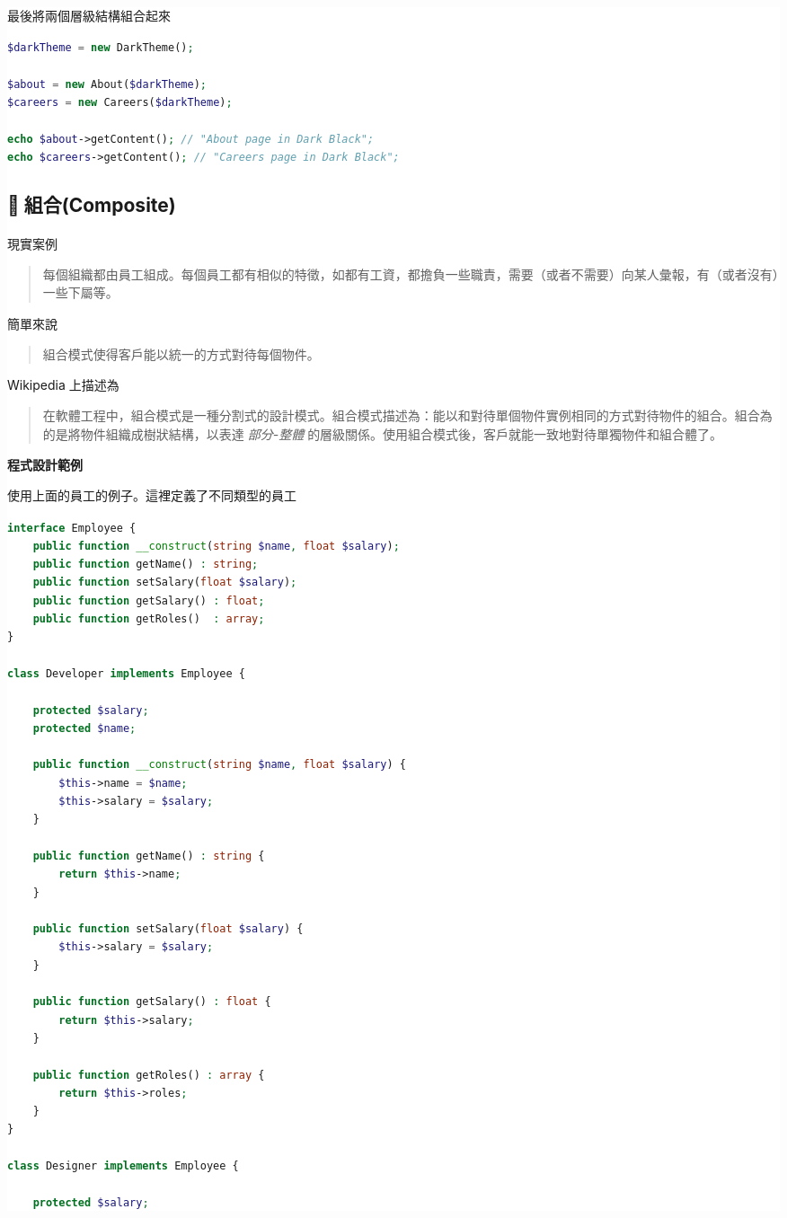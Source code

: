 最後將兩個層級結構組合起來

```php
$darkTheme = new DarkTheme();

$about = new About($darkTheme);
$careers = new Careers($darkTheme);

echo $about->getContent(); // "About page in Dark Black";
echo $careers->getContent(); // "Careers page in Dark Black";
```

🌿 組合(Composite)
-----------------

現實案例
> 每個組織都由員工組成。每個員工都有相似的特徵，如都有工資，都擔負一些職責，需要（或者不需要）向某人彙報，有（或者沒有）一些下屬等。

簡單來說
> 組合模式使得客戶能以統一的方式對待每個物件。

Wikipedia 上描述為
> 在軟體工程中，組合模式是一種分割式的設計模式。組合模式描述為：能以和對待單個物件實例相同的方式對待物件的組合。組合為的是將物件組織成樹狀結構，以表達 *部分-整體* 的層級關係。使用組合模式後，客戶就能一致地對待單獨物件和組合體了。

**程式設計範例**

使用上面的員工的例子。這裡定義了不同類型的員工

```php
interface Employee {
    public function __construct(string $name, float $salary);
    public function getName() : string;
    public function setSalary(float $salary);
    public function getSalary() : float;
    public function getRoles()  : array;
}

class Developer implements Employee {

    protected $salary;
    protected $name;

    public function __construct(string $name, float $salary) {
        $this->name = $name;
        $this->salary = $salary;
    }

    public function getName() : string {
        return $this->name;
    }

    public function setSalary(float $salary) {
        $this->salary = $salary;
    }

    public function getSalary() : float {
        return $this->salary;
    }

    public function getRoles() : array {
        return $this->roles;
    }
}

class Designer implements Employee {

    protected $salary;
```